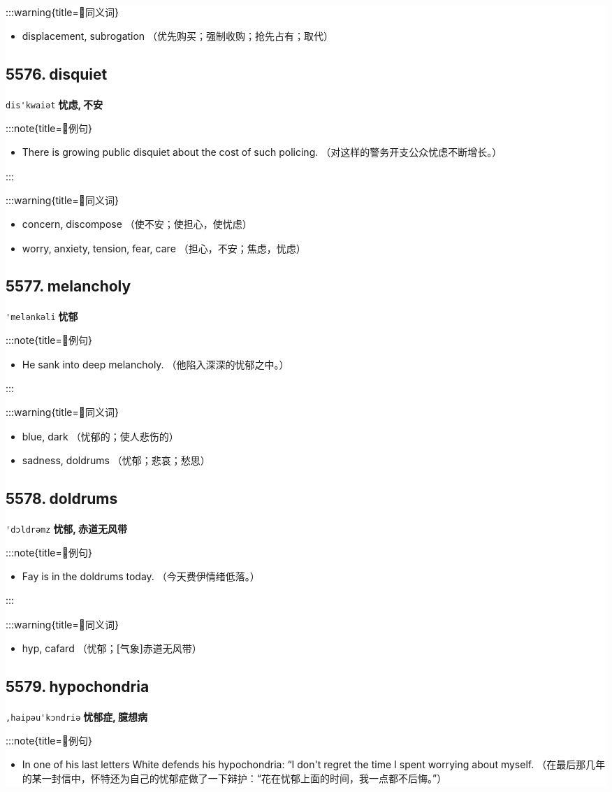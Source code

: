 :::warning{title=🤔同义词}

- displacement, subrogation （优先购买；强制收购；抢先占有；取代）


## 5576. disquiet

`dis'kwaiət`  **忧虑, 不安**

:::note{title=🎤例句}

- There is growing public disquiet about the cost of such policing. （对这样的警务开支公众忧虑不断增长。）

:::

:::warning{title=🤔同义词}

- concern, discompose （使不安；使担心，使忧虑）

- worry, anxiety, tension, fear, care （担心，不安；焦虑，忧虑）


## 5577. melancholy

`'melənkəli`  **忧郁**

:::note{title=🎤例句}

- He sank into deep melancholy. （他陷入深深的忧郁之中。）

:::

:::warning{title=🤔同义词}

- blue, dark （忧郁的；使人悲伤的）

- sadness, doldrums （忧郁；悲哀；愁思）


## 5578. doldrums

`'dɔldrəmz`  **忧郁, 赤道无风带**

:::note{title=🎤例句}

- Fay is in the doldrums today. （今天费伊情绪低落。）

:::

:::warning{title=🤔同义词}

- hyp, cafard （忧郁；[气象]赤道无风带）


## 5579. hypochondria

`,haipəu'kɔndriə`  **忧郁症, 臆想病**

:::note{title=🎤例句}

- In one of his last letters White defends his hypochondria: “I don't regret the time I spent worrying about myself. （在最后那几年的某一封信中，怀特还为自己的忧郁症做了一下辩护：“花在忧郁上面的时间，我一点都不后悔。”）

